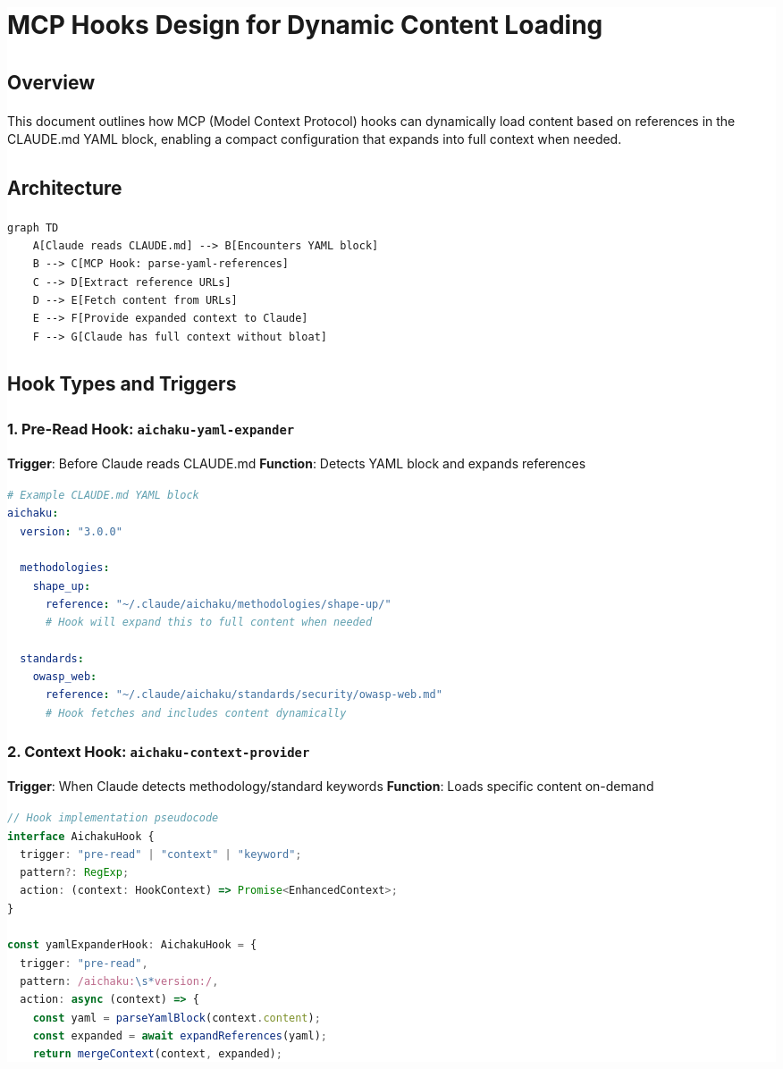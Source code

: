 # MCP Hooks Design for Dynamic Content Loading

## Overview

This document outlines how MCP (Model Context Protocol) hooks can dynamically load content based on references in the CLAUDE.md YAML block, enabling a compact configuration that expands into full context when needed.

## Architecture

```mermaid
graph TD
    A[Claude reads CLAUDE.md] --> B[Encounters YAML block]
    B --> C[MCP Hook: parse-yaml-references]
    C --> D[Extract reference URLs]
    D --> E[Fetch content from URLs]
    E --> F[Provide expanded context to Claude]
    F --> G[Claude has full context without bloat]
```

## Hook Types and Triggers

### 1. Pre-Read Hook: `aichaku-yaml-expander`

**Trigger**: Before Claude reads CLAUDE.md
**Function**: Detects YAML block and expands references

```yaml
# Example CLAUDE.md YAML block
aichaku:
  version: "3.0.0"
  
  methodologies:
    shape_up:
      reference: "~/.claude/aichaku/methodologies/shape-up/"
      # Hook will expand this to full content when needed
  
  standards:
    owasp_web:
      reference: "~/.claude/aichaku/standards/security/owasp-web.md"
      # Hook fetches and includes content dynamically
```

### 2. Context Hook: `aichaku-context-provider`

**Trigger**: When Claude detects methodology/standard keywords
**Function**: Loads specific content on-demand

```typescript
// Hook implementation pseudocode
interface AichakuHook {
  trigger: "pre-read" | "context" | "keyword";
  pattern?: RegExp;
  action: (context: HookContext) => Promise<EnhancedContext>;
}

const yamlExpanderHook: AichakuHook = {
  trigger: "pre-read",
  pattern: /aichaku:\s*version:/,
  action: async (context) => {
    const yaml = parseYamlBlock(context.content);
    const expanded = await expandReferences(yaml);
    return mergeContext(context, expanded);
```